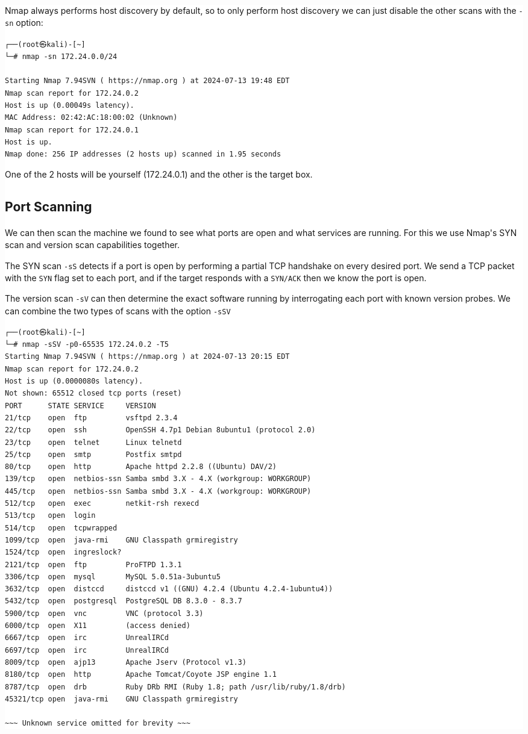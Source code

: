 Nmap always performs host discovery by default, so to only perform host discovery we can just disable the other scans with the `-sn` option:

```
┌──(root㉿kali)-[~]
└─# nmap -sn 172.24.0.0/24

Starting Nmap 7.94SVN ( https://nmap.org ) at 2024-07-13 19:48 EDT
Nmap scan report for 172.24.0.2
Host is up (0.00049s latency).
MAC Address: 02:42:AC:18:00:02 (Unknown)
Nmap scan report for 172.24.0.1
Host is up.
Nmap done: 256 IP addresses (2 hosts up) scanned in 1.95 seconds
```

One of the 2 hosts will be yourself (172.24.0.1) and the other is the target box.

## Port Scanning

We can then scan the machine we found to see what ports are open and what services are running.
For this we use Nmap's SYN scan and version scan capabilities together.

The SYN scan `-sS` detects if a port is open by performing a partial TCP handshake on every desired port.
We send a TCP packet with the `SYN` flag set to each port, and if the target responds with a `SYN/ACK` then we know the port is open.

The version scan `-sV` can then determine the exact software running by interrogating each port with known version probes.
We can combine the two types of scans with the option `-sSV`

```
┌──(root㉿kali)-[~]
└─# nmap -sSV -p0-65535 172.24.0.2 -T5
Starting Nmap 7.94SVN ( https://nmap.org ) at 2024-07-13 20:15 EDT
Nmap scan report for 172.24.0.2
Host is up (0.0000080s latency).
Not shown: 65512 closed tcp ports (reset)
PORT      STATE SERVICE     VERSION
21/tcp    open  ftp         vsftpd 2.3.4
22/tcp    open  ssh         OpenSSH 4.7p1 Debian 8ubuntu1 (protocol 2.0)
23/tcp    open  telnet      Linux telnetd
25/tcp    open  smtp        Postfix smtpd
80/tcp    open  http        Apache httpd 2.2.8 ((Ubuntu) DAV/2)
139/tcp   open  netbios-ssn Samba smbd 3.X - 4.X (workgroup: WORKGROUP)
445/tcp   open  netbios-ssn Samba smbd 3.X - 4.X (workgroup: WORKGROUP)
512/tcp   open  exec        netkit-rsh rexecd
513/tcp   open  login
514/tcp   open  tcpwrapped
1099/tcp  open  java-rmi    GNU Classpath grmiregistry
1524/tcp  open  ingreslock?
2121/tcp  open  ftp         ProFTPD 1.3.1
3306/tcp  open  mysql       MySQL 5.0.51a-3ubuntu5
3632/tcp  open  distccd     distccd v1 ((GNU) 4.2.4 (Ubuntu 4.2.4-1ubuntu4))
5432/tcp  open  postgresql  PostgreSQL DB 8.3.0 - 8.3.7
5900/tcp  open  vnc         VNC (protocol 3.3)
6000/tcp  open  X11         (access denied)
6667/tcp  open  irc         UnrealIRCd
6697/tcp  open  irc         UnrealIRCd
8009/tcp  open  ajp13       Apache Jserv (Protocol v1.3)
8180/tcp  open  http        Apache Tomcat/Coyote JSP engine 1.1
8787/tcp  open  drb         Ruby DRb RMI (Ruby 1.8; path /usr/lib/ruby/1.8/drb)
45321/tcp open  java-rmi    GNU Classpath grmiregistry

~~~ Unknown service omitted for brevity ~~~
```